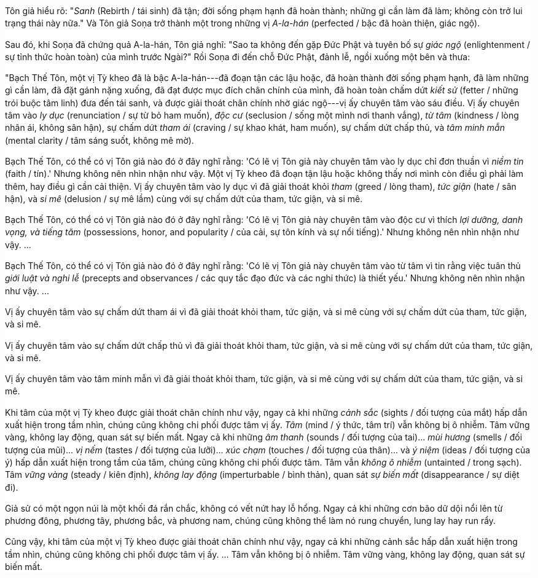 Tôn giả hiểu rõ: "*Sanh* (Rebirth / tái sinh) đã tận; đời sống phạm hạnh đã hoàn thành; những gì cần làm đã làm; không còn trở lui trạng thái này nữa." Và Tôn giả Soṇa trở thành một trong những vị *A-la-hán* (perfected / bậc đã hoàn thiện, giác ngộ).

Sau đó, khi Soṇa đã chứng quả A-la-hán, Tôn giả nghĩ: "Sao ta không đến gặp Đức Phật và tuyên bố sự *giác ngộ* (enlightenment / sự tỉnh thức hoàn toàn) của mình trước Ngài?"
Rồi Soṇa đi đến chỗ Đức Phật, đảnh lễ, ngồi xuống một bên và thưa:

"Bạch Thế Tôn, một vị Tỳ kheo đã là bậc A-la-hán---đã đoạn tận các lậu hoặc, đã hoàn thành đời sống phạm hạnh, đã làm những gì cần làm, đã đặt gánh nặng xuống, đã đạt được mục đích chân chính của mình, đã hoàn toàn chấm dứt *kiết sử* (fetter / những trói buộc tâm linh) đưa đến tái sanh, và được giải thoát chân chính nhờ giác ngộ---vị ấy chuyên tâm vào sáu điều. Vị ấy chuyên tâm vào *ly dục* (renunciation / sự từ bỏ ham muốn), *độc cư* (seclusion / sống một mình nơi thanh vắng), *từ tâm* (kindness / lòng nhân ái, không sân hận), sự chấm dứt *tham ái* (craving / sự khao khát, ham muốn), sự chấm dứt chấp thủ, và *tâm minh mẫn* (mental clarity / tâm sáng suốt, không mê mờ).

Bạch Thế Tôn, có thể có vị Tôn giả nào đó ở đây nghĩ rằng: 'Có lẽ vị Tôn giả này chuyên tâm vào ly dục chỉ đơn thuần vì *niềm tin* (faith / tín).' Nhưng không nên nhìn nhận như vậy. Một vị Tỳ kheo đã đoạn tận lậu hoặc không thấy nơi mình còn điều gì phải làm thêm, hay điều gì cần cải thiện. Vị ấy chuyên tâm vào ly dục vì đã giải thoát khỏi *tham* (greed / lòng tham), *tức giận* (hate / sân hận), và *si mê* (delusion / sự mê lầm) cùng với sự chấm dứt của tham, tức giận, và si mê.

Bạch Thế Tôn, có thể có vị Tôn giả nào đó ở đây nghĩ rằng: 'Có lẽ vị Tôn giả này chuyên tâm vào độc cư vì thích *lợi dưỡng, danh vọng, và tiếng tăm* (possessions, honor, and popularity / của cải, sự tôn kính và sự nổi tiếng).' Nhưng không nên nhìn nhận như vậy. ...

Bạch Thế Tôn, có thể có vị Tôn giả nào đó ở đây nghĩ rằng: 'Có lẽ vị Tôn giả này chuyên tâm vào từ tâm vì tin rằng việc tuân thủ *giới luật và nghi lễ* (precepts and observances / các quy tắc đạo đức và các nghi thức) là thiết yếu.' Nhưng không nên nhìn nhận như vậy. ...

Vị ấy chuyên tâm vào sự chấm dứt tham ái vì đã giải thoát khỏi tham, tức giận, và si mê cùng với sự chấm dứt của tham, tức giận, và si mê.

Vị ấy chuyên tâm vào sự chấm dứt chấp thủ vì đã giải thoát khỏi tham, tức giận, và si mê cùng với sự chấm dứt của tham, tức giận, và si mê.

Vị ấy chuyên tâm vào tâm minh mẫn vì đã giải thoát khỏi tham, tức giận, và si mê cùng với sự chấm dứt của tham, tức giận, và si mê.

Khi tâm của một vị Tỳ kheo được giải thoát chân chính như vậy, ngay cả khi những *cảnh sắc* (sights / đối tượng của mắt) hấp dẫn xuất hiện trong tầm nhìn, chúng cũng không chi phối được tâm vị ấy. *Tâm* (mind / ý thức, tâm trí) vẫn không bị ô nhiễm. Tâm vững vàng, không lay động, quan sát sự biến mất. Ngay cả khi những *âm thanh* (sounds / đối tượng của tai)... *mùi hương* (smells / đối tượng của mũi)... *vị nếm* (tastes / đối tượng của lưỡi)... *xúc chạm* (touches / đối tượng của thân)... và *ý niệm* (ideas / đối tượng của ý) hấp dẫn xuất hiện trong tầm của tâm, chúng cũng không chi phối được tâm. Tâm vẫn *không ô nhiễm* (untainted / trong sạch). Tâm *vững vàng* (steady / kiên định), *không lay động* (imperturbable / bình thản), quan sát *sự biến mất* (disappearance / sự diệt đi).

Giả sử có một ngọn núi là một khối đá rắn chắc, không có vết nứt hay lỗ hổng. Ngay cả khi những cơn bão dữ dội nổi lên từ phương đông, phương tây, phương bắc, và phương nam, chúng cũng không thể làm nó rung chuyển, lung lay hay run rẩy.

Cũng vậy, khi tâm của một vị Tỳ kheo được giải thoát chân chính như vậy, ngay cả khi những cảnh sắc hấp dẫn xuất hiện trong tầm nhìn, chúng cũng không chi phối được tâm vị ấy. ... Tâm vẫn không bị ô nhiễm. Tâm vững vàng, không lay động, quan sát sự biến mất.
